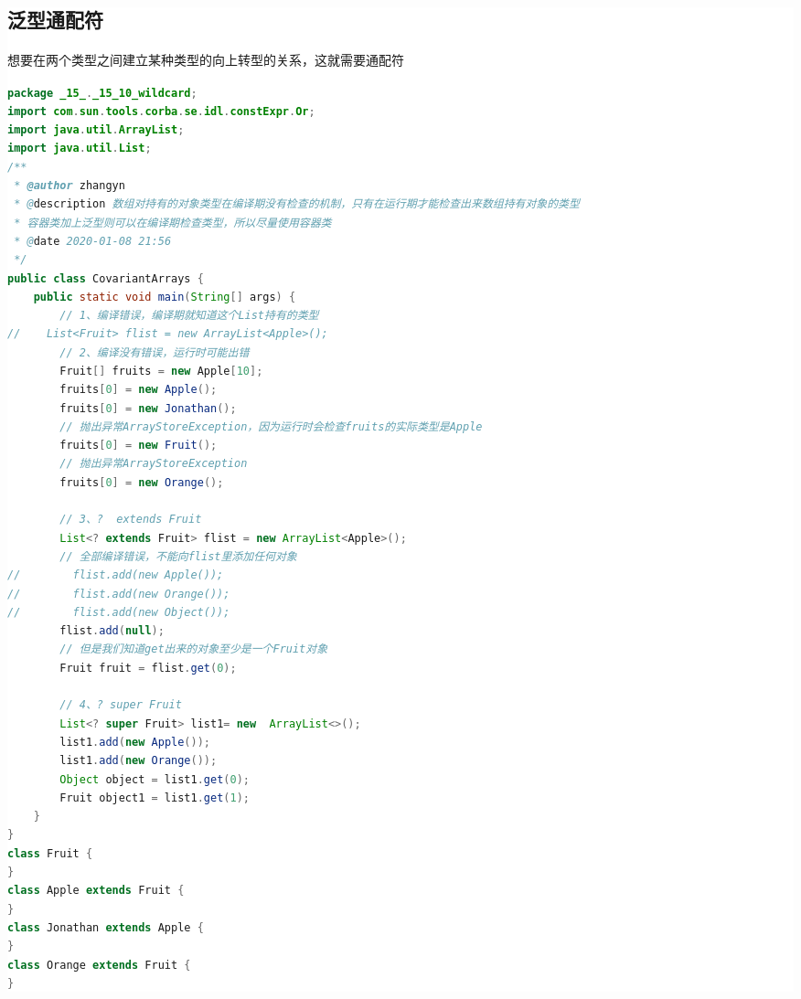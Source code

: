 

## 泛型通配符

想要在两个类型之间建立某种类型的向上转型的关系，这就需要通配符

```java
package _15_._15_10_wildcard;
import com.sun.tools.corba.se.idl.constExpr.Or;
import java.util.ArrayList;
import java.util.List;
/**
 * @author zhangyn
 * @description 数组对持有的对象类型在编译期没有检查的机制，只有在运行期才能检查出来数组持有对象的类型
 * 容器类加上泛型则可以在编译期检查类型，所以尽量使用容器类
 * @date 2020-01-08 21:56
 */
public class CovariantArrays {
    public static void main(String[] args) {
      	// 1、编译错误，编译期就知道这个List持有的类型
//    List<Fruit> flist = new ArrayList<Apple>();
        // 2、编译没有错误，运行时可能出错
        Fruit[] fruits = new Apple[10];
        fruits[0] = new Apple();
      	fruits[0] = new Jonathan();
        // 抛出异常ArrayStoreException，因为运行时会检查fruits的实际类型是Apple
        fruits[0] = new Fruit();
        // 抛出异常ArrayStoreException
        fruits[0] = new Orange();
      	
      	// 3、?  extends Fruit
        List<? extends Fruit> flist = new ArrayList<Apple>();
        // 全部编译错误，不能向flist里添加任何对象
//        flist.add(new Apple());
//        flist.add(new Orange());
//        flist.add(new Object());
        flist.add(null);
        // 但是我们知道get出来的对象至少是一个Fruit对象
        Fruit fruit = flist.get(0);
      	
      	// 4、? super Fruit
      	List<? super Fruit> list1= new  ArrayList<>();
        list1.add(new Apple());
        list1.add(new Orange());
        Object object = list1.get(0);
        Fruit object1 = list1.get(1);
    }
}
class Fruit {
}
class Apple extends Fruit {
}
class Jonathan extends Apple {
}
class Orange extends Fruit {
}
```
